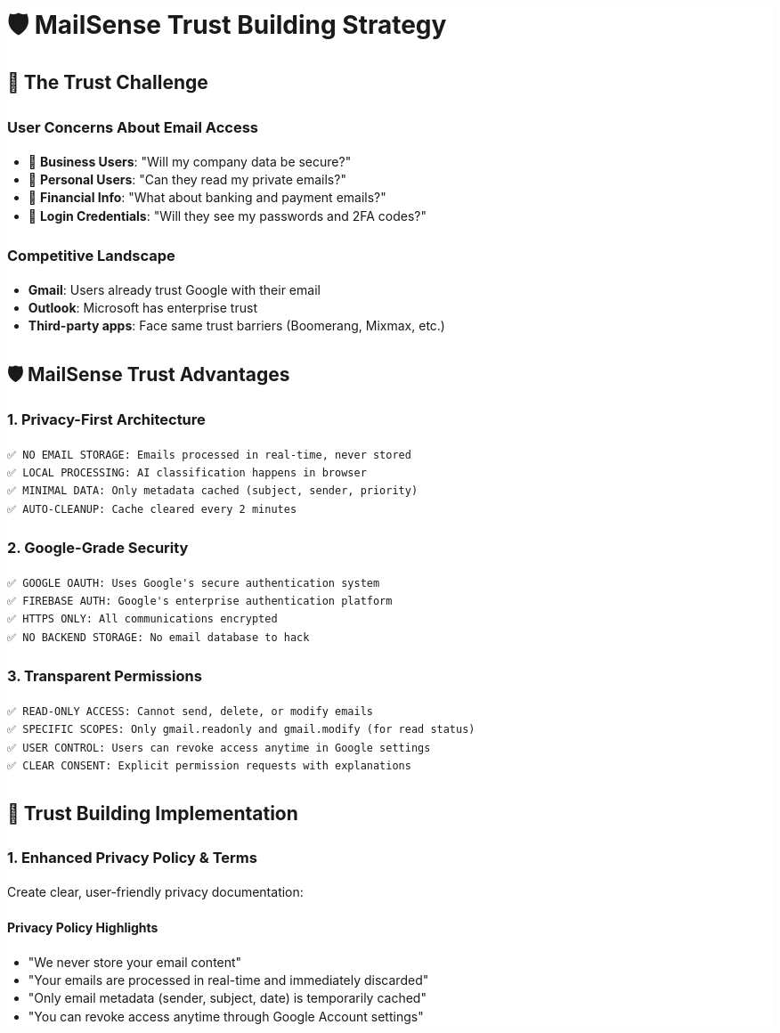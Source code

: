 # 🛡️ MailSense Trust Building Strategy

## 🎯 **The Trust Challenge**

### **User Concerns About Email Access**
- 💼 **Business Users**: "Will my company data be secure?"
- 👤 **Personal Users**: "Can they read my private emails?"
- 🏦 **Financial Info**: "What about banking and payment emails?"
- 🔐 **Login Credentials**: "Will they see my passwords and 2FA codes?"

### **Competitive Landscape**
- **Gmail**: Users already trust Google with their email
- **Outlook**: Microsoft has enterprise trust
- **Third-party apps**: Face same trust barriers (Boomerang, Mixmax, etc.)

## 🛡️ **MailSense Trust Advantages**

### **1. Privacy-First Architecture**
```
✅ NO EMAIL STORAGE: Emails processed in real-time, never stored
✅ LOCAL PROCESSING: AI classification happens in browser
✅ MINIMAL DATA: Only metadata cached (subject, sender, priority)
✅ AUTO-CLEANUP: Cache cleared every 2 minutes
```

### **2. Google-Grade Security**
```
✅ GOOGLE OAUTH: Uses Google's secure authentication system
✅ FIREBASE AUTH: Google's enterprise authentication platform
✅ HTTPS ONLY: All communications encrypted
✅ NO BACKEND STORAGE: No email database to hack
```

### **3. Transparent Permissions**
```
✅ READ-ONLY ACCESS: Cannot send, delete, or modify emails
✅ SPECIFIC SCOPES: Only gmail.readonly and gmail.modify (for read status)
✅ USER CONTROL: Users can revoke access anytime in Google settings
✅ CLEAR CONSENT: Explicit permission requests with explanations
```

## 🎯 **Trust Building Implementation**

### **1. Enhanced Privacy Policy & Terms**
Create clear, user-friendly privacy documentation:

#### **Privacy Policy Highlights**
- "We never store your email content"
- "Your emails are processed in real-time and immediately discarded"
- "Only email metadata (sender, subject, date) is temporarily cached"
- "You can revoke access anytime through Google Account settings"
